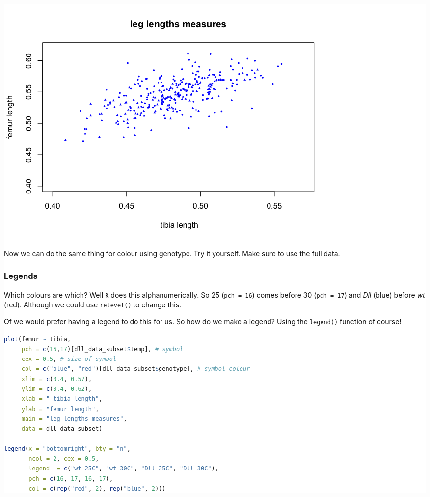 ![](Bio720_R_PlottingBasicsInClass_files/figure-html/unnamed-chunk-6-1.png)

Now we can do the same thing for colour using genotype. Try it yourself. Make sure to use the full data.


### Legends
Which colours are which? Well `R` does this alphanumerically. So 25 (`pch = 16`) comes before 30 (`pch = 17`) and *Dll* (blue) before *wt* (red). Although we could use `relevel()` to change this.

Of we would prefer having a legend to do this for us. So how do we make a legend? Using the `legend()` function of course!


``` r
plot(femur ~ tibia,
     pch = c(16,17)[dll_data_subset$temp], # symbol
     cex = 0.5, # size of symbol
     col = c("blue", "red")[dll_data_subset$genotype], # symbol colour
     xlim = c(0.4, 0.57),
     ylim = c(0.4, 0.62),
     xlab = " tibia length",
     ylab = "femur length",
     main = "leg lengths measures",
     data = dll_data_subset)

legend(x = "bottomright", bty = "n",
       ncol = 2, cex = 0.5,
       legend  = c("wt 25C", "wt 30C", "Dll 25C", "Dll 30C"),
       pch = c(16, 17, 16, 17),
       col = c(rep("red", 2), rep("blue", 2)))
```
